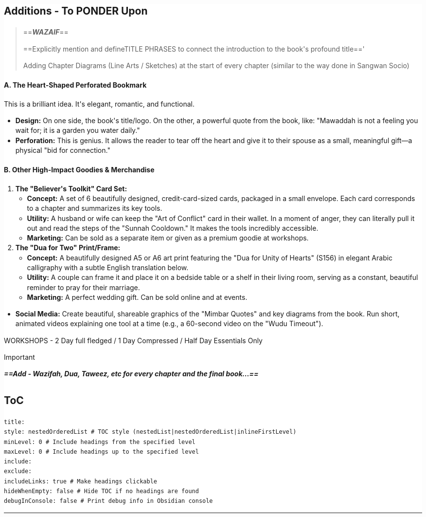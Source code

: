 
## Additions - To PONDER Upon

>==***WAZAIF***==
>
>==Explicitly mention and defineTITLE PHRASES to connect the introduction to the book's profound title=='
>
>
>Adding Chapter Diagrams (Line Arts / Sketches) at the start of every chapter (similar to the way done in Sangwan Socio)
>

#### **A. The Heart-Shaped Perforated Bookmark**
This is a brilliant idea. It's elegant, romantic, and functional.
- **Design:** On one side, the book's title/logo. On the other, a powerful quote from the book, like: "Mawaddah is not a feeling you wait for; it is a garden you water daily."
- **Perforation:** This is genius. It allows the reader to tear off the heart and give it to their spouse as a small, meaningful gift—a physical "bid for connection."

#### **B. Other High-Impact Goodies & Merchandise**
1. **The "Believer's Toolkit" Card Set:**
    - **Concept:** A set of 6 beautifully designed, credit-card-sized cards, packaged in a small envelope. Each card corresponds to a chapter and summarizes its key tools.
    - **Utility:** A husband or wife can keep the "Art of Conflict" card in their wallet. In a moment of anger, they can literally pull it out and read the steps of the "Sunnah Cooldown." It makes the tools incredibly accessible.
    - **Marketing:** Can be sold as a separate item or given as a premium goodie at workshops.
2. **The "Dua for Two" Print/Frame:**
    - **Concept:** A beautifully designed A5 or A6 art print featuring the "Dua for Unity of Hearts" (S156) in elegant Arabic calligraphy with a subtle English translation below.
    - **Utility:** A couple can frame it and place it on a bedside table or a shelf in their living room, serving as a constant, beautiful reminder to pray for their marriage.
    - **Marketing:** A perfect wedding gift. Can be sold online and at events.

- **Social Media:** Create beautiful, shareable graphics of the "Mimbar Quotes" and key diagrams from the book. Run short, animated videos explaining one tool at a time (e.g., a 60-second video on the "Wudu Timeout").

WORKSHOPS - 2 Day full fledged / 1 Day Compressed / Half Day Essentials Only



> [!important] 
> ***==Add - Wazifah, Dua, Taweez, etc for every chapter and the final book...==***

## ToC

```table-of-contents
title: 
style: nestedOrderedList # TOC style (nestedList|nestedOrderedList|inlineFirstLevel)
minLevel: 0 # Include headings from the specified level
maxLevel: 0 # Include headings up to the specified level
include: 
exclude: 
includeLinks: true # Make headings clickable
hideWhenEmpty: false # Hide TOC if no headings are found
debugInConsole: false # Print debug info in Obsidian console
```

---